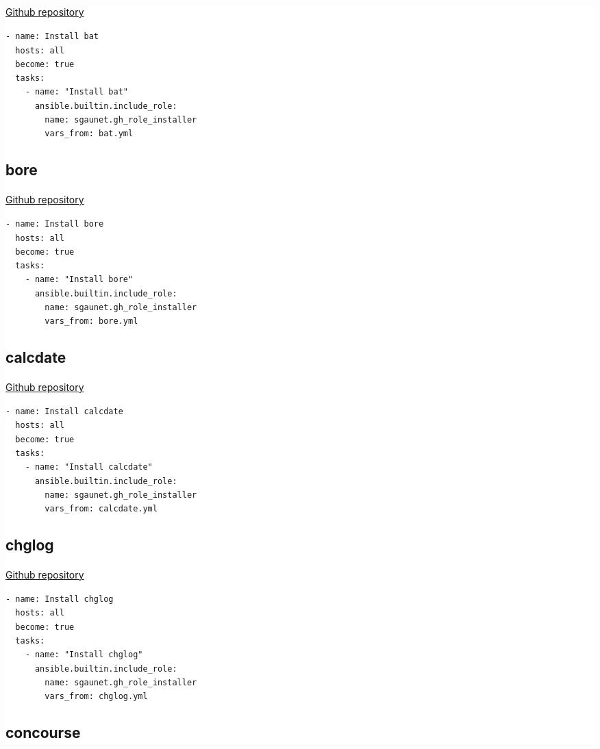 [Github repository](https://github.com/sharkdp/bat)

```
- name: Install bat
  hosts: all
  become: true
  tasks:
    - name: "Install bat"
      ansible.builtin.include_role:
        name: sgaunet.gh_role_installer
        vars_from: bat.yml
```
## bore

[Github repository](https://github.com/ekzhang/bore)

```
- name: Install bore
  hosts: all
  become: true
  tasks:
    - name: "Install bore"
      ansible.builtin.include_role:
        name: sgaunet.gh_role_installer
        vars_from: bore.yml
```
## calcdate

[Github repository](https://github.com/sgaunet/calcdate)

```
- name: Install calcdate
  hosts: all
  become: true
  tasks:
    - name: "Install calcdate"
      ansible.builtin.include_role:
        name: sgaunet.gh_role_installer
        vars_from: calcdate.yml
```
## chglog

[Github repository](https://github.com/goreleaser/chglog)

```
- name: Install chglog
  hosts: all
  become: true
  tasks:
    - name: "Install chglog"
      ansible.builtin.include_role:
        name: sgaunet.gh_role_installer
        vars_from: chglog.yml
```
## concourse
